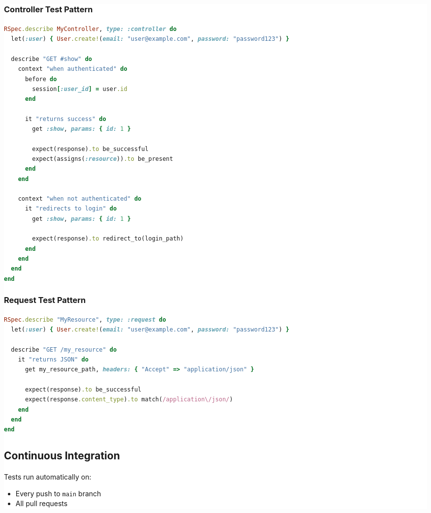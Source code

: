 ### Controller Test Pattern

```ruby
RSpec.describe MyController, type: :controller do
  let(:user) { User.create!(email: "user@example.com", password: "password123") }
  
  describe "GET #show" do
    context "when authenticated" do
      before do
        session[:user_id] = user.id
      end
      
      it "returns success" do
        get :show, params: { id: 1 }
        
        expect(response).to be_successful
        expect(assigns(:resource)).to be_present
      end
    end
    
    context "when not authenticated" do
      it "redirects to login" do
        get :show, params: { id: 1 }
        
        expect(response).to redirect_to(login_path)
      end
    end
  end
end
```

### Request Test Pattern

```ruby
RSpec.describe "MyResource", type: :request do
  let(:user) { User.create!(email: "user@example.com", password: "password123") }
  
  describe "GET /my_resource" do
    it "returns JSON" do
      get my_resource_path, headers: { "Accept" => "application/json" }
      
      expect(response).to be_successful
      expect(response.content_type).to match(/application\/json/)
    end
  end
end
```

## Continuous Integration

Tests run automatically on:
- Every push to `main` branch
- All pull requests
